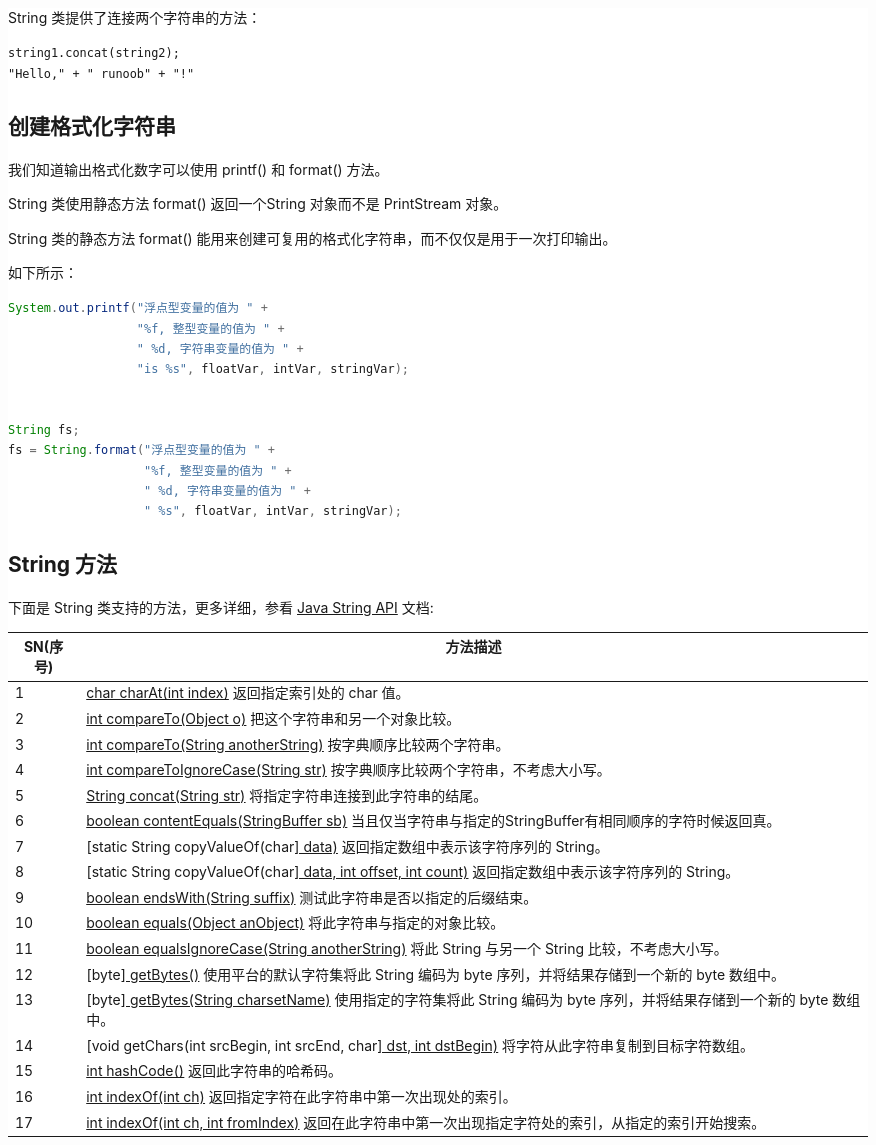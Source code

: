 String 类提供了连接两个字符串的方法：

```
string1.concat(string2);
"Hello," + " runoob" + "!"
```

## 创建格式化字符串

我们知道输出格式化数字可以使用 printf() 和 format() 方法。

String 类使用静态方法 format() 返回一个String 对象而不是 PrintStream 对象。

String 类的静态方法 format() 能用来创建可复用的格式化字符串，而不仅仅是用于一次打印输出。

如下所示：

```java
System.out.printf("浮点型变量的值为 " +
                  "%f, 整型变量的值为 " +
                  " %d, 字符串变量的值为 " +
                  "is %s", floatVar, intVar, stringVar);
 

String fs;
fs = String.format("浮点型变量的值为 " +
                   "%f, 整型变量的值为 " +
                   " %d, 字符串变量的值为 " +
                   " %s", floatVar, intVar, stringVar);
```

## String 方法

下面是 String 类支持的方法，更多详细，参看 [Java String API](http://www.runoob.com/manual/jdk1.6/java/lang/String.html) 文档:

| SN(序号) | 方法描述                                                     |
| -------- | ------------------------------------------------------------ |
| 1        | [char charAt(int index)](http://www.runoob.com/java/java-string-charat.html) 返回指定索引处的 char 值。 |
| 2        | [int compareTo(Object o)](http://www.runoob.com/java/java-string-compareto.html) 把这个字符串和另一个对象比较。 |
| 3        | [int compareTo(String anotherString)](http://www.runoob.com/java/java-string-compareto.html) 按字典顺序比较两个字符串。 |
| 4        | [int compareToIgnoreCase(String str)](http://www.runoob.com/java/java-string-comparetoignorecase.html) 按字典顺序比较两个字符串，不考虑大小写。 |
| 5        | [String concat(String str)](http://www.runoob.com/java/java-string-concat.html) 将指定字符串连接到此字符串的结尾。 |
| 6        | [boolean contentEquals(StringBuffer sb)](http://www.runoob.com/java/java-string-contentequals.html) 当且仅当字符串与指定的StringBuffer有相同顺序的字符时候返回真。 |
| 7        | [static String copyValueOf(char[\] data)](http://www.runoob.com/java/java-string-copyvalueof.html) 返回指定数组中表示该字符序列的 String。 |
| 8        | [static String copyValueOf(char[\] data, int offset, int count)](http://www.runoob.com/java/java-string-copyvalueof.html) 返回指定数组中表示该字符序列的 String。 |
| 9        | [boolean endsWith(String suffix)](http://www.runoob.com/java/java-string-endswith.html) 测试此字符串是否以指定的后缀结束。 |
| 10       | [boolean equals(Object anObject)](http://www.runoob.com/java/java-string-equals.html) 将此字符串与指定的对象比较。 |
| 11       | [boolean equalsIgnoreCase(String anotherString)](http://www.runoob.com/java/java-string-equalsignorecase.html) 将此 String 与另一个 String 比较，不考虑大小写。 |
| 12       | [byte[\] getBytes()](http://www.runoob.com/java/java-string-getbytes.html)  使用平台的默认字符集将此 String 编码为 byte 序列，并将结果存储到一个新的 byte 数组中。 |
| 13       | [byte[\] getBytes(String charsetName)](http://www.runoob.com/java/java-string-getbytes.html) 使用指定的字符集将此 String 编码为 byte 序列，并将结果存储到一个新的 byte 数组中。 |
| 14       | [void getChars(int srcBegin, int srcEnd, char[\] dst, int dstBegin)](http://www.runoob.com/java/java-string-getchars.html) 将字符从此字符串复制到目标字符数组。 |
| 15       | [int hashCode()](http://www.runoob.com/java/java-string-hashcode.html) 返回此字符串的哈希码。 |
| 16       | [int indexOf(int ch)](http://www.runoob.com/java/java-string-indexof.html) 返回指定字符在此字符串中第一次出现处的索引。 |
| 17       | [int indexOf(int ch, int fromIndex)](http://www.runoob.com/java/java-string-indexof.html) 返回在此字符串中第一次出现指定字符处的索引，从指定的索引开始搜索。 |